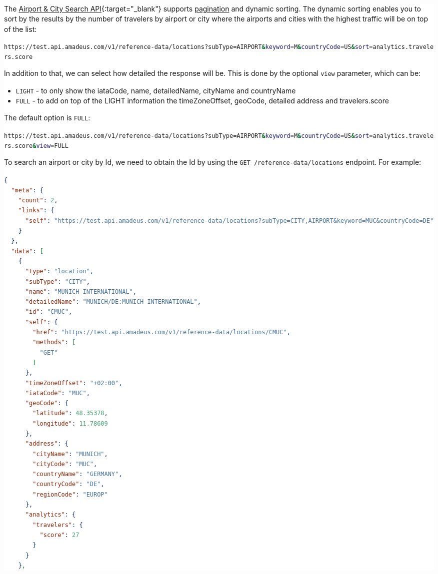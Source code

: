 The [Airport & City Search API](https://developers.amadeus.com/self-service/category/air/api-doc/airport-and-city-search){:target="\_blank"} supports [pagination](../pagination.md) and dynamic sorting. The dynamic sorting enables you to sort by the results by the number of travelers by airport or city where the airports and cities with the highest traffic will be on top of the list:

```bash
https://test.api.amadeus.com/v1/reference-data/locations?subType=AIRPORT&keyword=M&countryCode=US&sort=analytics.travelers.score
```

In addition to that, we can select how detailed the response will be. This is done by the optional `view` parameter, which can be:

* `LIGHT` - to only show the iataCode, name, detailedName, cityName and countryName
* `FULL` - to add on top of the LIGHT information the timeZoneOffset, geoCode, detailed address and travelers.score

The default option is `FULL`:

```bash
https://test.api.amadeus.com/v1/reference-data/locations?subType=AIRPORT&keyword=M&countryCode=US&sort=analytics.travelers.score&view=FULL
```

To search an airport or city by Id, we need to obtain the Id by using the `GET ​/reference-data​/locations` endpoint. For example:

```json
{
  "meta": {
    "count": 2,
    "links": {
      "self": "https://test.api.amadeus.com/v1/reference-data/locations?subType=CITY,AIRPORT&keyword=MUC&countryCode=DE"
    }
  },
  "data": [
    {
      "type": "location",
      "subType": "CITY",
      "name": "MUNICH INTERNATIONAL",
      "detailedName": "MUNICH/DE:MUNICH INTERNATIONAL",
      "id": "CMUC",
      "self": {
        "href": "https://test.api.amadeus.com/v1/reference-data/locations/CMUC",
        "methods": [
          "GET"
        ]
      },
      "timeZoneOffset": "+02:00",
      "iataCode": "MUC",
      "geoCode": {
        "latitude": 48.35378,
        "longitude": 11.78609
      },
      "address": {
        "cityName": "MUNICH",
        "cityCode": "MUC",
        "countryName": "GERMANY",
        "countryCode": "DE",
        "regionCode": "EUROP"
      },
      "analytics": {
        "travelers": {
          "score": 27
        }
      }
    },
```